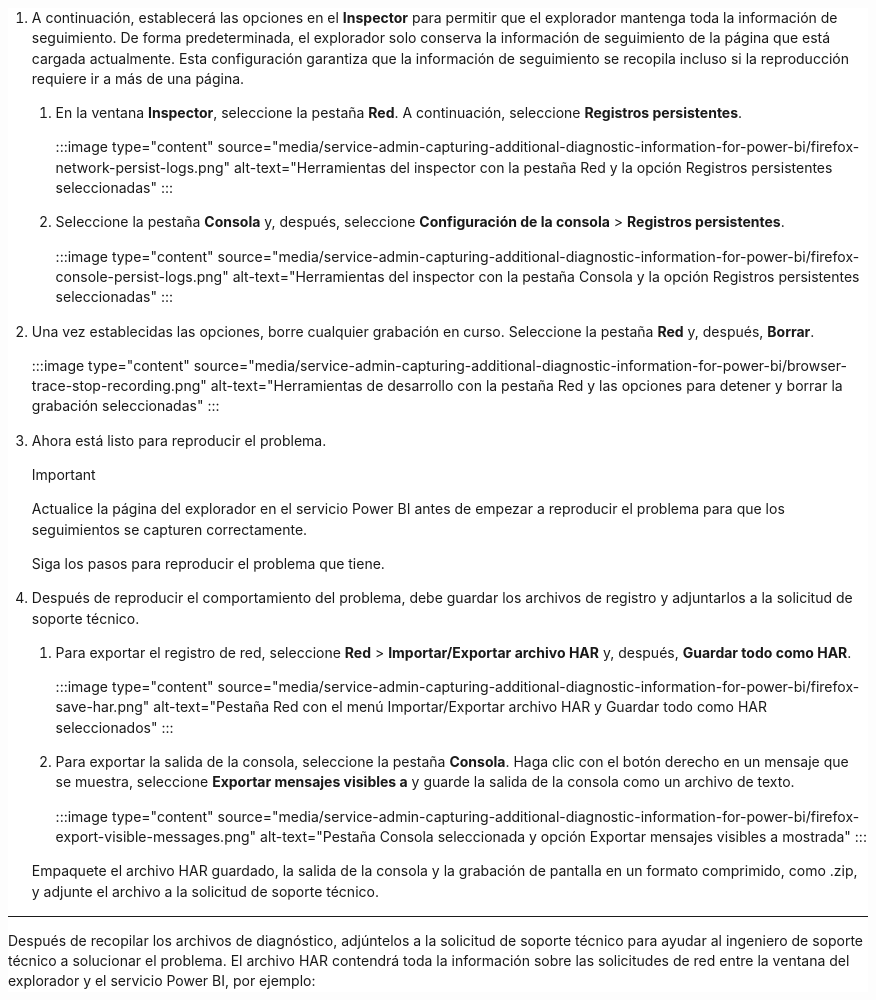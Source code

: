 1. A continuación, establecerá las opciones en el **Inspector** para permitir que el explorador mantenga toda la información de seguimiento. De forma predeterminada, el explorador solo conserva la información de seguimiento de la página que está cargada actualmente. Esta configuración garantiza que la información de seguimiento se recopila incluso si la reproducción requiere ir a más de una página.

    1. En la ventana **Inspector**, seleccione la pestaña **Red**. A continuación, seleccione **Registros persistentes**.
    
       :::image type="content" source="media/service-admin-capturing-additional-diagnostic-information-for-power-bi/firefox-network-persist-logs.png" alt-text="Herramientas del inspector con la pestaña Red y la opción Registros persistentes seleccionadas" :::

     2. Seleccione la pestaña **Consola** y, después, seleccione **Configuración de la consola** > **Registros persistentes**. 
   
           :::image type="content" source="media/service-admin-capturing-additional-diagnostic-information-for-power-bi/firefox-console-persist-logs.png" alt-text="Herramientas del inspector con la pestaña Consola y la opción Registros persistentes seleccionadas" :::

3. Una vez establecidas las opciones, borre cualquier grabación en curso. Seleccione la pestaña **Red** y, después, **Borrar**.
   
   :::image type="content" source="media/service-admin-capturing-additional-diagnostic-information-for-power-bi/browser-trace-stop-recording.png" alt-text="Herramientas de desarrollo con la pestaña Red y las opciones para detener y borrar la grabación seleccionadas" :::
     
2. Ahora está listo para reproducir el problema. 
    > [!IMPORTANT]
    >Actualice la página del explorador en el servicio Power BI antes de empezar a reproducir el problema para que los seguimientos se capturen correctamente.
 
    Siga los pasos para reproducir el problema que tiene.
    
3. Después de reproducir el comportamiento del problema, debe guardar los archivos de registro y adjuntarlos a la solicitud de soporte técnico.
    1. Para exportar el registro de red, seleccione **Red** > **Importar/Exportar archivo HAR** y, después, **Guardar todo como HAR**.

         :::image type="content" source="media/service-admin-capturing-additional-diagnostic-information-for-power-bi/firefox-save-har.png" alt-text="Pestaña Red con el menú Importar/Exportar archivo HAR y Guardar todo como HAR seleccionados" :::

    2. Para exportar la salida de la consola, seleccione la pestaña **Consola**. Haga clic con el botón derecho en un mensaje que se muestra, seleccione **Exportar mensajes visibles a** y guarde la salida de la consola como un archivo de texto.
    
         :::image type="content" source="media/service-admin-capturing-additional-diagnostic-information-for-power-bi/firefox-export-visible-messages.png" alt-text="Pestaña Consola seleccionada y opción Exportar mensajes visibles a mostrada" :::

   Empaquete el archivo HAR guardado, la salida de la consola y la grabación de pantalla en un formato comprimido, como .zip, y adjunte el archivo a la solicitud de soporte técnico.

---

Después de recopilar los archivos de diagnóstico, adjúntelos a la solicitud de soporte técnico para ayudar al ingeniero de soporte técnico a solucionar el problema. El archivo HAR contendrá toda la información sobre las solicitudes de red entre la ventana del explorador y el servicio Power BI, por ejemplo:
